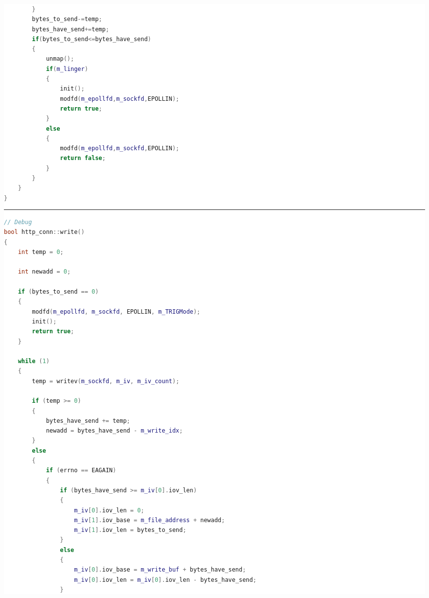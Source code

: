 ~~~cpp
        }
        bytes_to_send-=temp;
        bytes_have_send+=temp;
        if(bytes_to_send<=bytes_have_send)
        {
            unmap();
            if(m_linger)
            {
                init();
                modfd(m_epollfd,m_sockfd,EPOLLIN);
                return true;
            }
            else
            {
                modfd(m_epollfd,m_sockfd,EPOLLIN);
                return false;
            }
        }
    }
}

~~~

---

~~~cpp
// Debug
bool http_conn::write()
{
    int temp = 0;

    int newadd = 0;

    if (bytes_to_send == 0)
    {
        modfd(m_epollfd, m_sockfd, EPOLLIN, m_TRIGMode);
        init();
        return true;
    }

    while (1)
    {
        temp = writev(m_sockfd, m_iv, m_iv_count);

        if (temp >= 0)
        {
            bytes_have_send += temp;
            newadd = bytes_have_send - m_write_idx;
        }
        else
        {
            if (errno == EAGAIN)
            {
                if (bytes_have_send >= m_iv[0].iov_len)
                {
                    m_iv[0].iov_len = 0;
                    m_iv[1].iov_base = m_file_address + newadd;
                    m_iv[1].iov_len = bytes_to_send;
                }
                else
                {
                    m_iv[0].iov_base = m_write_buf + bytes_have_send;
                    m_iv[0].iov_len = m_iv[0].iov_len - bytes_have_send;
                }
~~~